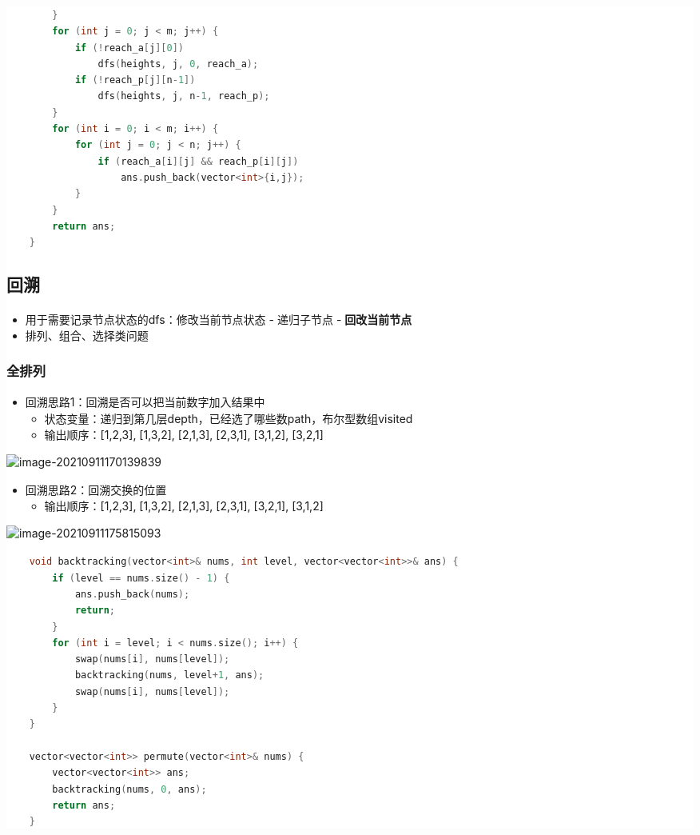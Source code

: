 ```c++
        }
        for (int j = 0; j < m; j++) {
            if (!reach_a[j][0])
                dfs(heights, j, 0, reach_a);
            if (!reach_p[j][n-1])
                dfs(heights, j, n-1, reach_p);
        }
        for (int i = 0; i < m; i++) {
            for (int j = 0; j < n; j++) {
                if (reach_a[i][j] && reach_p[i][j])
                    ans.push_back(vector<int>{i,j});
            }
        }
        return ans;
    }
```

## 回溯

- 用于需要记录节点状态的dfs：修改当前节点状态 - 递归子节点 - **回改当前节点**
- 排列、组合、选择类问题

### 全排列

- 回溯思路1：回溯是否可以把当前数字加入结果中
  - 状态变量：递归到第几层depth，已经选了哪些数path，布尔型数组visited
  - 输出顺序：[1,2,3], [1,3,2], [2,1,3], [2,3,1], [3,1,2], [3,2,1]

![image-20210911170139839](C:/Users/Administrator/AppData/Roaming/Typora/typora-user-images/image-20210911170139839.png)

- 回溯思路2：回溯交换的位置
  - 输出顺序：[1,2,3], [1,3,2], [2,1,3], [2,3,1], [3,2,1], [3,1,2]

![image-20210911175815093](C:/Users/Administrator/AppData/Roaming/Typora/typora-user-images/image-20210911175815093.png)

```c++
    void backtracking(vector<int>& nums, int level, vector<vector<int>>& ans) {
        if (level == nums.size() - 1) {
            ans.push_back(nums);
            return;
        }
        for (int i = level; i < nums.size(); i++) {
            swap(nums[i], nums[level]);
            backtracking(nums, level+1, ans);
            swap(nums[i], nums[level]);
        }
    }

    vector<vector<int>> permute(vector<int>& nums) {
        vector<vector<int>> ans;
        backtracking(nums, 0, ans);
        return ans;
    }
```
